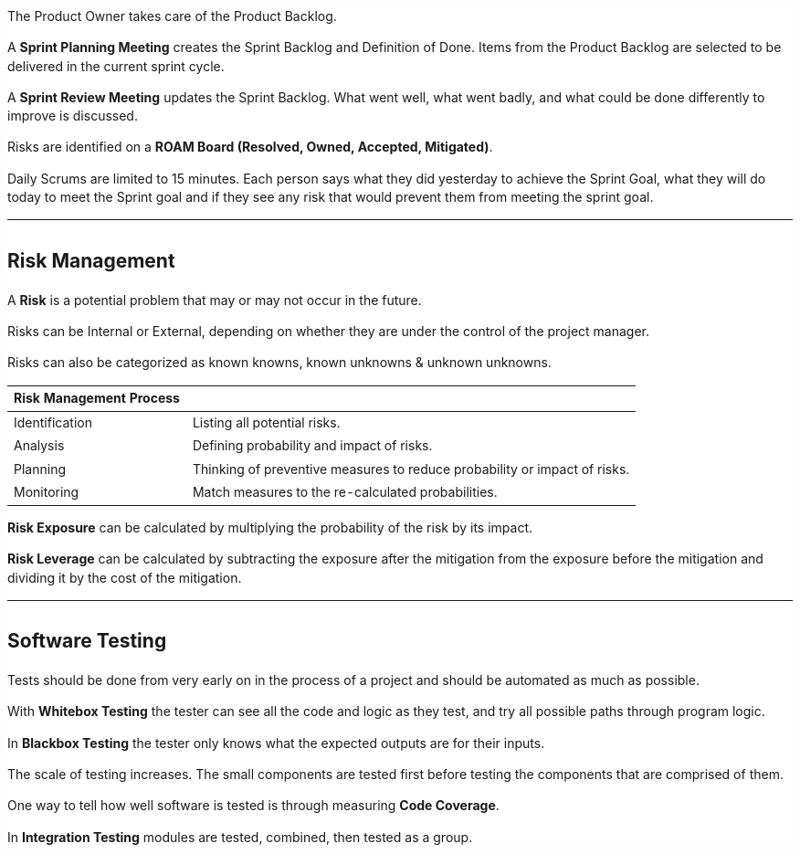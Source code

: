 The Product Owner takes care of the Product Backlog.

A **Sprint Planning Meeting** creates the Sprint Backlog and Definition of Done. Items from the Product Backlog are selected to be delivered in the current sprint cycle.

A **Sprint Review Meeting** updates the Sprint Backlog. What went well, what went badly, and what could be done differently to improve is discussed.

Risks are identified on a **ROAM Board (Resolved, Owned, Accepted, Mitigated)**.

Daily Scrums are limited to 15 minutes. Each person says what they did yesterday to achieve the Sprint Goal, what they will do today to meet the Sprint goal and if they see any risk that would prevent them from meeting the sprint goal.

---

## Risk Management
A **Risk** is a potential problem that may or may not occur in the future.

Risks can be Internal or External, depending on whether they are under the control of the project manager.

Risks can also be categorized as known knowns, known unknowns & unknown unknowns.

|Risk Management Process||
|---|---
|Identification|Listing all potential risks.
|Analysis|Defining probability and impact of risks.
|Planning|Thinking of preventive measures to reduce probability or impact of risks.
|Monitoring|Match measures to the re-calculated probabilities.

**Risk Exposure** can be calculated by multiplying the probability of the risk by its impact.

**Risk Leverage** can be calculated by subtracting the exposure after the mitigation from the exposure before the mitigation and dividing it by the cost of the mitigation.

---

## Software Testing
Tests should be done from very early on in the process of a project and should be automated as much as possible.

With **Whitebox Testing** the tester can see all the code and logic as they test, and try all possible paths through program logic.

In **Blackbox Testing** the tester only knows what the expected outputs are for their inputs.

The scale of testing increases. The small components are tested first before testing the components that are comprised of them.

One way to tell how well software is tested is through measuring **Code Coverage**.

In **Integration Testing** modules are tested, combined, then tested as a group.
